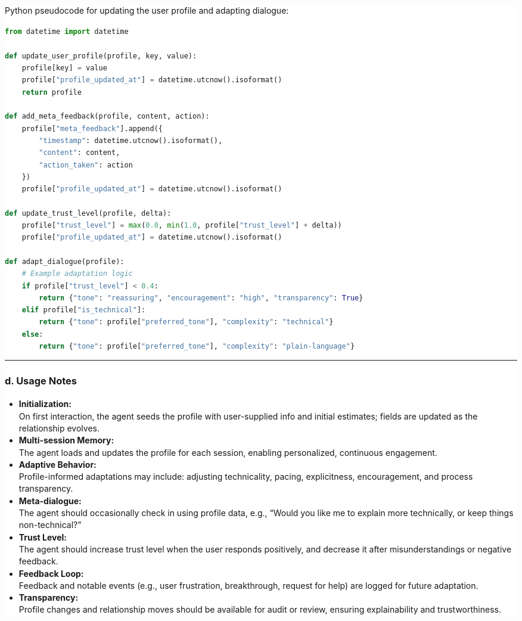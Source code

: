Python pseudocode for updating the user profile and adapting dialogue:

```python
from datetime import datetime

def update_user_profile(profile, key, value):
    profile[key] = value
    profile["profile_updated_at"] = datetime.utcnow().isoformat()
    return profile

def add_meta_feedback(profile, content, action):
    profile["meta_feedback"].append({
        "timestamp": datetime.utcnow().isoformat(),
        "content": content,
        "action_taken": action
    })
    profile["profile_updated_at"] = datetime.utcnow().isoformat()

def update_trust_level(profile, delta):
    profile["trust_level"] = max(0.0, min(1.0, profile["trust_level"] + delta))
    profile["profile_updated_at"] = datetime.utcnow().isoformat()

def adapt_dialogue(profile):
    # Example adaptation logic
    if profile["trust_level"] < 0.4:
        return {"tone": "reassuring", "encouragement": "high", "transparency": True}
    elif profile["is_technical"]:
        return {"tone": profile["preferred_tone"], "complexity": "technical"}
    else:
        return {"tone": profile["preferred_tone"], "complexity": "plain-language"}
```

---

### d. Usage Notes

- **Initialization:**  
  On first interaction, the agent seeds the profile with user-supplied info and initial estimates; fields are updated as the relationship evolves.
- **Multi-session Memory:**  
  The agent loads and updates the profile for each session, enabling personalized, continuous engagement.
- **Adaptive Behavior:**  
  Profile-informed adaptations may include: adjusting technicality, pacing, explicitness, encouragement, and process transparency.
- **Meta-dialogue:**  
  The agent should occasionally check in using profile data, e.g., “Would you like me to explain more technically, or keep things non-technical?”
- **Trust Level:**  
  The agent should increase trust level when the user responds positively, and decrease it after misunderstandings or negative feedback.
- **Feedback Loop:**  
  Feedback and notable events (e.g., user frustration, breakthrough, request for help) are logged for future adaptation.
- **Transparency:**  
  Profile changes and relationship moves should be available for audit or review, ensuring explainability and trustworthiness.
